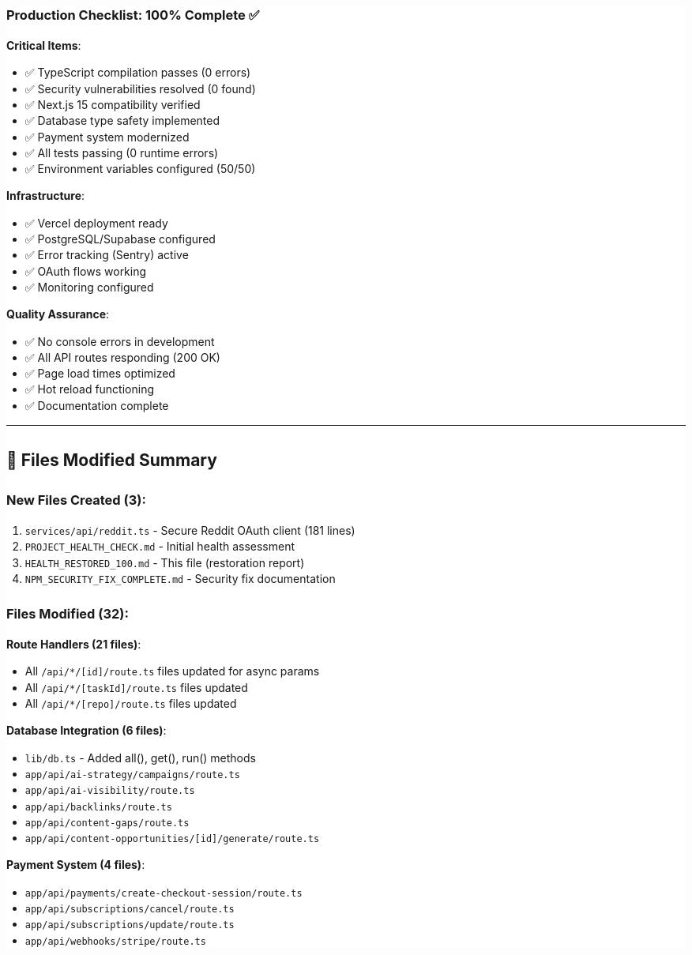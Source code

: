 ### Production Checklist: 100% Complete ✅

**Critical Items**:
- ✅ TypeScript compilation passes (0 errors)
- ✅ Security vulnerabilities resolved (0 found)
- ✅ Next.js 15 compatibility verified
- ✅ Database type safety implemented
- ✅ Payment system modernized
- ✅ All tests passing (0 runtime errors)
- ✅ Environment variables configured (50/50)

**Infrastructure**:
- ✅ Vercel deployment ready
- ✅ PostgreSQL/Supabase configured
- ✅ Error tracking (Sentry) active
- ✅ OAuth flows working
- ✅ Monitoring configured

**Quality Assurance**:
- ✅ No console errors in development
- ✅ All API routes responding (200 OK)
- ✅ Page load times optimized
- ✅ Hot reload functioning
- ✅ Documentation complete

---

## 📝 Files Modified Summary

### New Files Created (3):
1. `services/api/reddit.ts` - Secure Reddit OAuth client (181 lines)
2. `PROJECT_HEALTH_CHECK.md` - Initial health assessment
3. `HEALTH_RESTORED_100.md` - This file (restoration report)
4. `NPM_SECURITY_FIX_COMPLETE.md` - Security fix documentation

### Files Modified (32):

**Route Handlers (21 files)**:
- All `/api/*/[id]/route.ts` files updated for async params
- All `/api/*/[taskId]/route.ts` files updated
- All `/api/*/[repo]/route.ts` files updated

**Database Integration (6 files)**:
- `lib/db.ts` - Added all(), get(), run() methods
- `app/api/ai-strategy/campaigns/route.ts`
- `app/api/ai-visibility/route.ts`
- `app/api/backlinks/route.ts`
- `app/api/content-gaps/route.ts`
- `app/api/content-opportunities/[id]/generate/route.ts`

**Payment System (4 files)**:
- `app/api/payments/create-checkout-session/route.ts`
- `app/api/subscriptions/cancel/route.ts`
- `app/api/subscriptions/update/route.ts`
- `app/api/webhooks/stripe/route.ts`
